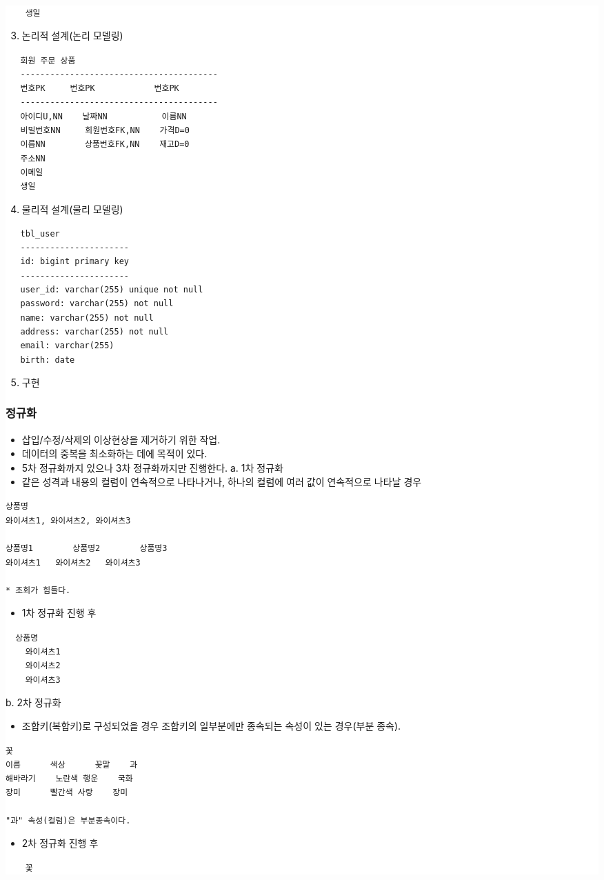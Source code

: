 ```
    생일
```
3. 논리적 설계(논리 모델링)
```
   회원 주문 상품
   ----------------------------------------
   번호PK		번호PK		    번호PK
   ----------------------------------------
   아이디U,NN    날짜NN           이름NN
   비밀번호NN     회원번호FK,NN    가격D=0
   이름NN        상품번호FK,NN    재고D=0
   주소NN
   이메일
   생일
```
4. 물리적 설계(물리 모델링)
```
   tbl_user
   ----------------------
   id: bigint primary key
   ----------------------
   user_id: varchar(255) unique not null
   password: varchar(255) not null
   name: varchar(255) not null
   address: varchar(255) not null
   email: varchar(255)
   birth: date
```
5. 구현

### 정규화
- 삽입/수정/삭제의 이상현상을 제거하기 위한 작업.
- 데이터의 중복을 최소화하는 데에 목적이 있다.
- 5차 정규화까지 있으나 3차 정규화까지만 진행한다.
a. 1차 정규화
- 같은 성격과 내용의 컬럼이 연속적으로 나타나거나, 하나의 컬럼에 여러 값이 연속적으로 나타날 경우
```
상품명
와이셔츠1, 와이셔츠2, 와이셔츠3

상품명1	    상품명2	    상품명3
와이셔츠1	와이셔츠2	와이셔츠3

* 조회가 힘들다.
```
- 1차 정규화 진행 후
```
  상품명
	와이셔츠1
	와이셔츠2
	와이셔츠3
```
b. 2차 정규화
- 조합키(복합키)로 구성되었을 경우 조합키의 일부분에만 종속되는 속성이 있는 경우(부분 종속).
```    
꽃
이름	    색상	    꽃말	  과
해바라기	노란색	행운	  국화
장미	    빨간색	사랑	  장미

"과" 속성(컬럼)은 부분종속이다.
```
- 2차 정규화 진행 후
```
	꽃
```